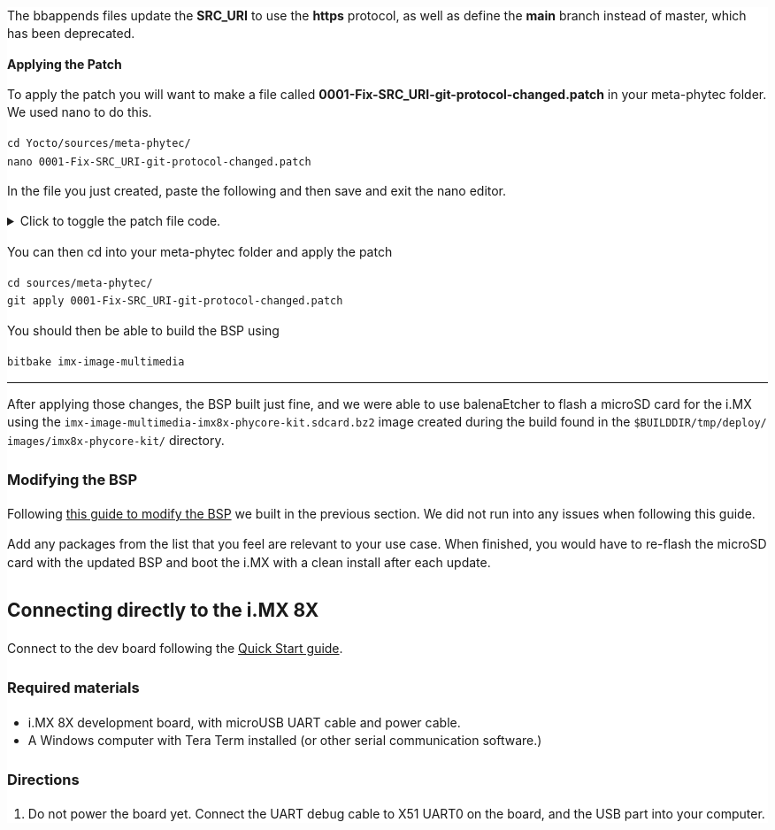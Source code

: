 The bbappends files update the **SRC_URI** to use the **https** protocol, as well as define the **main** branch instead of master, which has been deprecated.

**Applying the Patch**

To apply the patch you will want to make a file called **0001-Fix-SRC_URI-git-protocol-changed.patch** in your meta-phytec folder. We used nano to do this.

```
cd Yocto/sources/meta-phytec/
nano 0001-Fix-SRC_URI-git-protocol-changed.patch
```

In the file you just created, paste the following and then save and exit the nano editor.

<details><summary>Click to toggle the patch file code.</summary></details>


You can then cd into your meta-phytec folder and apply the patch

```
cd sources/meta-phytec/
git apply 0001-Fix-SRC_URI-git-protocol-changed.patch 
```

You should then be able to build the BSP using 

```
bitbake imx-image-multimedia
```

---------

After applying those changes, the BSP built just fine, and we were able to use balenaEtcher to flash a microSD card for the i.MX using the `imx-image-multimedia-imx8x-phycore-kit.sdcard.bz2` image created during the build found in the `$BUILDDIR/tmp/deploy/images/imx8x-phycore-kit/` directory.

### Modifying the BSP

Following [this guide to modify the BSP](https://docs.phytec.com/projects/yocto-phycore-imx8x/en/latest/developingwithyocto/modifyBSP.html) we built in the previous section. We did not run into any issues when following this guide.

Add any packages from the list that you feel are relevant to your use case. When finished, you would have to re-flash the microSD card with the updated BSP and boot the i.MX with a clean install after each update.

## Connecting directly to the i.MX 8X

Connect to the dev board following the [Quick Start guide](https://docs.phytec.com/projects/yocto-phycore-imx8x/en/latest/quickstart/index.html#basic-evaluation-requirements). 

### Required materials

- i.MX 8X development board, with microUSB UART cable and power cable. 
- A Windows computer with Tera Term installed (or other serial communication software.) 

### Directions
1. Do not power the board yet. Connect the UART debug cable to X51 UART0 on the board, and the USB part into your computer. 
